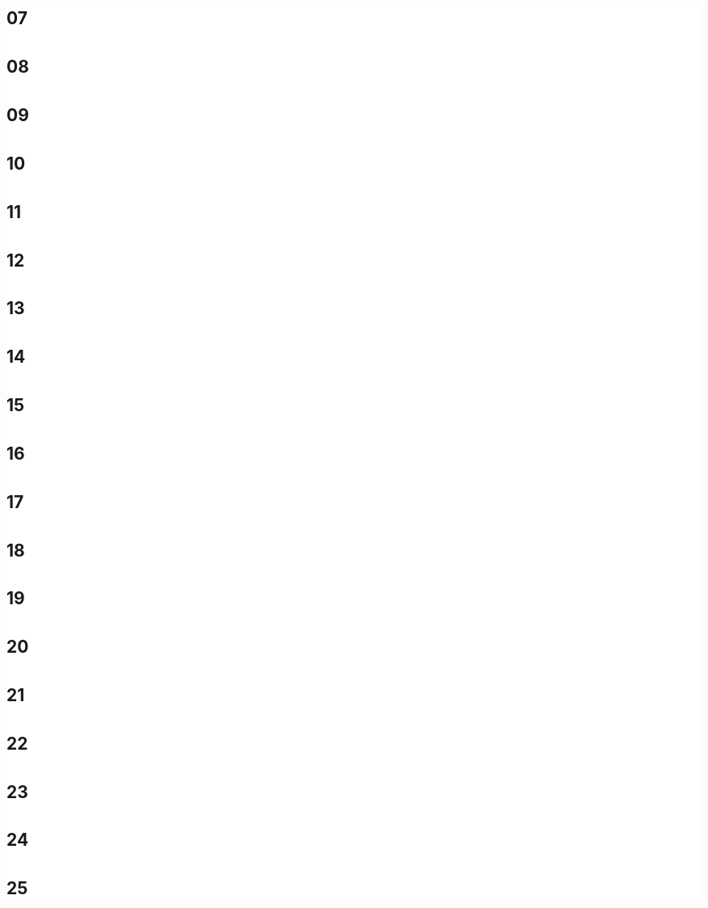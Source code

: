 
## 07

## 08

## 09

## 10

## 11

## 12

## 13

## 14

## 15

## 16

## 17

## 18

## 19

## 20

## 21

## 22

## 23

## 24

## 25
